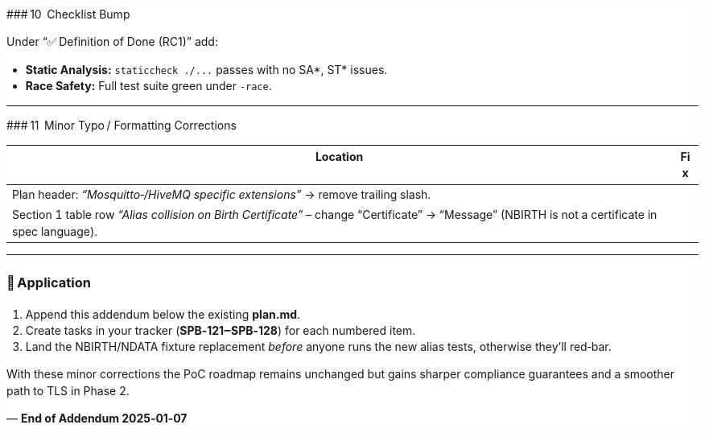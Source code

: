 
\### 10  Checklist Bump

Under “✅ Definition of Done (RC1)” add:

* **Static Analysis:** `staticcheck ./...` passes with no SA\*, ST\* issues.
* **Race Safety:** Full test suite green under `-race`.

---

\### 11  Minor Typo / Formatting Corrections

| Location                                                                                                                                        | Fix |
| ----------------------------------------------------------------------------------------------------------------------------------------------- | --- |
| Plan header: *“Mosquitto‑/HiveMQ specific extensions”* → remove trailing slash.                                                                 |     |
| Section 1 table row *“Alias collision on Birth Certificate”* – change “Certificate” → “Message” (NBIRTH is not a certificate in spec language). |     |

---

### 🚦 Application

1. Append this addendum below the existing **plan.md**.
2. Create tasks in your tracker (**SPB‑121‒SPB‑128**) for each numbered item.
3. Land the NBIRTH/NDATA fixture replacement *before* anyone runs the new alias tests, otherwise they’ll red‑bar.

With these minor corrections the PoC roadmap remains unchanged but gains sharper compliance guarantees and a smoother path to TLS in Phase 2.

— **End of Addendum 2025‑01‑07**
